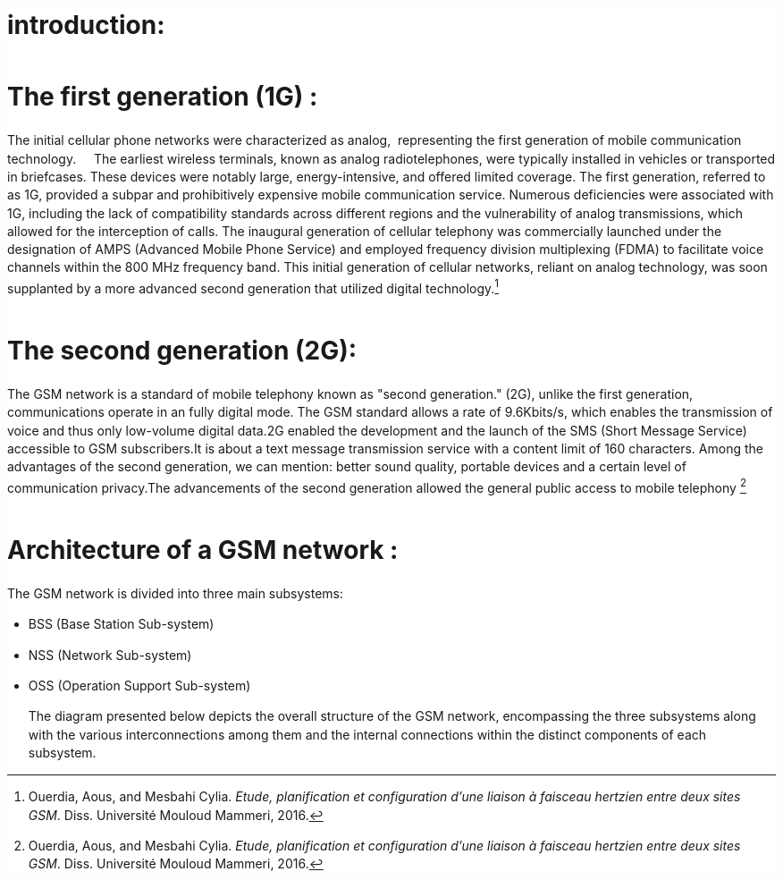 # introduction:

# The first generation (1G) :

The initial cellular phone networks were characterized as analog,  representing the first generation of mobile communication technology.     The earliest wireless terminals, known as analog radiotelephones, were typically installed in vehicles or transported in briefcases. These devices were notably large, energy-intensive, and offered limited coverage. The first generation, referred to as 1G, provided a subpar and prohibitively expensive mobile communication service. Numerous deficiencies were associated with 1G, including the lack of compatibility standards across different regions and the vulnerability of analog transmissions, which allowed for the interception of calls. The inaugural generation of cellular telephony was commercially launched under the designation of AMPS (Advanced Mobile Phone Service) and employed frequency division multiplexing (FDMA) to facilitate voice channels within the 800 MHz frequency band. This initial generation of cellular networks, reliant on analog technology, was soon supplanted by a more advanced second generation that utilized digital technology.[^1]

[^1]: Ouerdia, Aous, and Mesbahi Cylia. *Etude, planification et configuration d’une liaison à faisceau hertzien entre deux sites GSM*. Diss. Université Mouloud Mammeri, 2016.

# The second generation (2G):

The GSM network is a standard of mobile telephony known as "second generation." (2G), unlike the first generation, communications operate in an fully digital mode. The GSM standard allows a rate of 9.6Kbits/s, which enables the transmission of voice and thus only low-volume digital data.2G enabled the development and the launch of the SMS (Short Message Service) accessible to GSM subscribers.It is about a text message transmission service with a content limit of 160 characters. Among the advantages of the second generation, we can mention: better sound quality, portable devices and a certain level of communication privacy.The advancements of the second generation allowed the general public access to mobile telephony [^1]

# Architecture of a GSM network :

The GSM network is divided into three main subsystems:

- BSS (Base Station Sub-system)
- NSS (Network Sub-system)
- OSS (Operation Support Sub-system)
  
  The diagram presented below depicts the overall structure of the GSM network, encompassing the three subsystems along with the various interconnections among them and the internal connections within the distinct components of each subsystem.


[^2]: Bakare, B. I., Ekanem, I. A., & Allen, I. O. (2017). Appraisal of global system for mobile communication (GSM) in Nigeria. *American Journal of Engineering Research*, *6*(6), 97-102.
[^3]: Scourias, J. (1995). Overview of the global system for mobile communications. *University of Waterloo*, *4*.
[^6]: Mishra, A. R. (2004). *Fundamentals of cellular network planning and optimisation: 2G/2.5 G/3G... evolution to 4G*. John Wiley & Sons.
[^6]: Mishra, A. R. (2004). *Fundamentals of cellular network planning and optimisation: 2G/2.5 G/3G... evolution to 4G*. John Wiley & Sons.
[^6]: Mishra, A. R. (2004). *Fundamentals of cellular network planning and optimisation: 2G/2.5 G/3G... evolution to 4G*. John Wiley & Sons.
[^7]: Irving, P., & Ochang, P. A. (2016). Evolutionary analysis of GSM, UMTS and LTE mobile network architectures. *World Scientific News*, *54*, 27-39.
[^6]: Mishra, A. R. (2004). *Fundamentals of cellular network planning and optimisation: 2G/2.5 G/3G... evolution to 4G*. John Wiley & Sons.
[^8]: POUR, D. D. U. A. M. MEMOIRE DE FIN D’ETUDES en vue de l’obtention du DIPLOME de Master.
[^9]: Bakare, B. I., Ekanem, I. A., & Allen, I. O. (2017). Appraisal of global system for mobile communication (GSM) in Nigeria. *American Journal of Engineering Research*, *6*(6), 97-102.
[^9]: Bakare, B. I., Ekanem, I. A., & Allen, I. O. (2017). Appraisal of global system for mobile communication (GSM) in Nigeria. *American Journal of Engineering Research*, *6*(6), 97-102.
[^8]: POUR, D. D. U. A. M. MEMOIRE DE FIN D’ETUDES en vue de l’obtention du DIPLOME de Master.
[^10]: Gamboa Sánchez, J. U. (2017). *LTE self-backhauling: implementation and evaluation* (Master's thesis, Universitat Politècnica de Catalunya).
[^11]: Ouerdia, A., & Cylia, M. (2016). *Etude, planification et configuration d’une liaison à faisceau hertzien entre deux sites GSM* (Doctoral dissertation, Université Mouloud Mammeri).
[^12]: Antonio, S. R. L. DIMENSIONNEMENT ET OPTIMISATION DE LA COUVERTURE RADIO DU RESEAU 4G LTE.
[^12]: Antonio, S. R. L. DIMENSIONNEMENT ET OPTIMISATION DE LA COUVERTURE RADIO DU RESEAU 4G LTE.
[^12]: Antonio, S. R. L. DIMENSIONNEMENT ET OPTIMISATION DE LA COUVERTURE RADIO DU RESEAU 4G LTE.